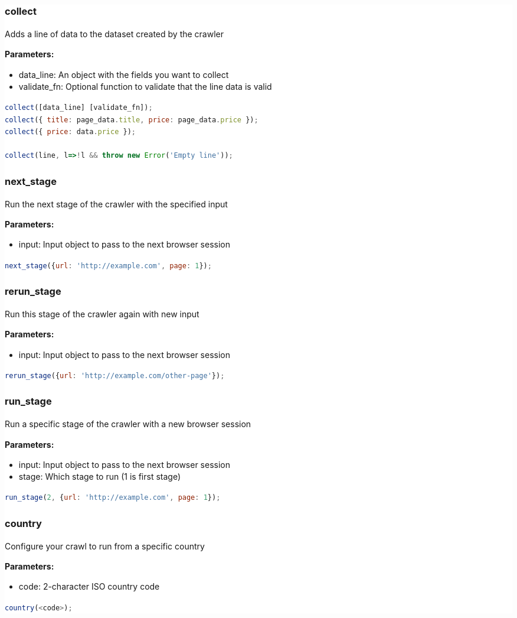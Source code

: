 ### collect

Adds a line of data to the dataset created by the crawler

**Parameters:**
- data_line: An object with the fields you want to collect
- validate_fn: Optional function to validate that the line data is valid

```javascript
collect([data_line] [validate_fn]);
collect({ title: page_data.title, price: page_data.price });
collect({ price: data.price });

collect(line, l=>!l && throw new Error('Empty line'));
```

### next_stage

Run the next stage of the crawler with the specified input

**Parameters:**
- input: Input object to pass to the next browser session

```javascript
next_stage({url: 'http://example.com', page: 1});
```

### rerun_stage

Run this stage of the crawler again with new input

**Parameters:**
- input: Input object to pass to the next browser session

```javascript
rerun_stage({url: 'http://example.com/other-page'});
```

### run_stage

Run a specific stage of the crawler with a new browser session

**Parameters:**
- input: Input object to pass to the next browser session
- stage: Which stage to run (1 is first stage)

```javascript
run_stage(2, {url: 'http://example.com', page: 1});
```

### country

Configure your crawl to run from a specific country

**Parameters:**
- code: 2-character ISO country code

```javascript
country(<code>);
```
